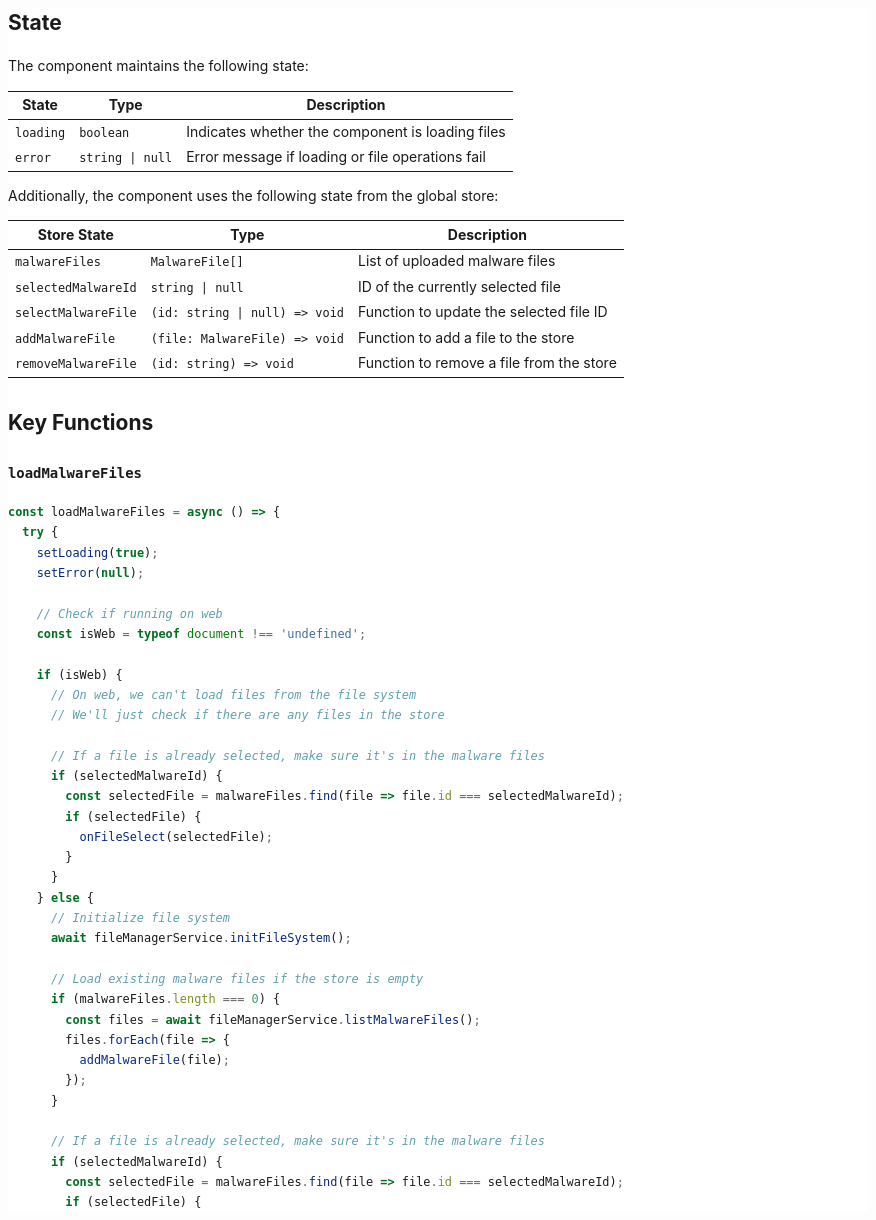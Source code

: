 ## State

The component maintains the following state:

| State | Type | Description |
|-------|------|-------------|
| `loading` | `boolean` | Indicates whether the component is loading files |
| `error` | `string \| null` | Error message if loading or file operations fail |

Additionally, the component uses the following state from the global store:

| Store State | Type | Description |
|-------------|------|-------------|
| `malwareFiles` | `MalwareFile[]` | List of uploaded malware files |
| `selectedMalwareId` | `string \| null` | ID of the currently selected file |
| `selectMalwareFile` | `(id: string \| null) => void` | Function to update the selected file ID |
| `addMalwareFile` | `(file: MalwareFile) => void` | Function to add a file to the store |
| `removeMalwareFile` | `(id: string) => void` | Function to remove a file from the store |

## Key Functions

### `loadMalwareFiles`

```typescript
const loadMalwareFiles = async () => {
  try {
    setLoading(true);
    setError(null);
    
    // Check if running on web
    const isWeb = typeof document !== 'undefined';
    
    if (isWeb) {
      // On web, we can't load files from the file system
      // We'll just check if there are any files in the store
      
      // If a file is already selected, make sure it's in the malware files
      if (selectedMalwareId) {
        const selectedFile = malwareFiles.find(file => file.id === selectedMalwareId);
        if (selectedFile) {
          onFileSelect(selectedFile);
        }
      }
    } else {
      // Initialize file system
      await fileManagerService.initFileSystem();
      
      // Load existing malware files if the store is empty
      if (malwareFiles.length === 0) {
        const files = await fileManagerService.listMalwareFiles();
        files.forEach(file => {
          addMalwareFile(file);
        });
      }
      
      // If a file is already selected, make sure it's in the malware files
      if (selectedMalwareId) {
        const selectedFile = malwareFiles.find(file => file.id === selectedMalwareId);
        if (selectedFile) {
```